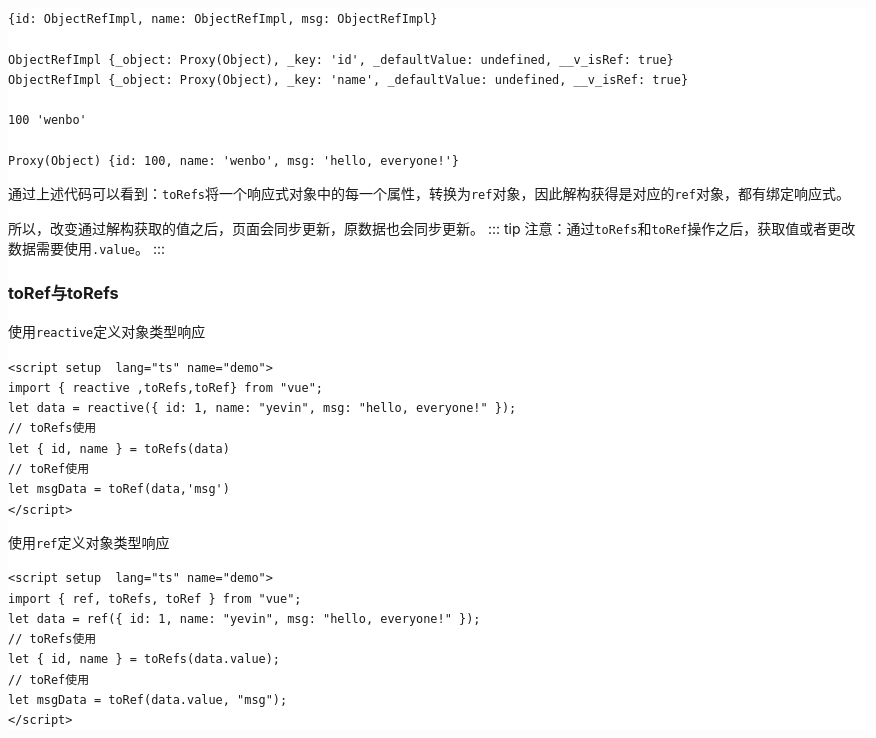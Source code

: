 ```shell
{id: ObjectRefImpl, name: ObjectRefImpl, msg: ObjectRefImpl}

ObjectRefImpl {_object: Proxy(Object), _key: 'id', _defaultValue: undefined, __v_isRef: true} 
ObjectRefImpl {_object: Proxy(Object), _key: 'name', _defaultValue: undefined, __v_isRef: true}

100 'wenbo'

Proxy(Object) {id: 100, name: 'wenbo', msg: 'hello, everyone!'}
```
通过上述代码可以看到：`toRefs`将一个响应式对象中的每一个属性，转换为`ref`对象，因此解构获得是对应的`ref`对象，都有绑定响应式。

所以，改变通过解构获取的值之后，页面会同步更新，原数据也会同步更新。
::: tip
注意：通过`toRefs`和`toRef`操作之后，获取值或者更改数据需要使用`.value`。
:::

### toRef与toRefs

使用`reactive`定义对象类型响应
```vue
<script setup  lang="ts" name="demo">
import { reactive ,toRefs,toRef} from "vue";
let data = reactive({ id: 1, name: "yevin", msg: "hello, everyone!" });
// toRefs使用
let { id, name } = toRefs(data)
// toRef使用
let msgData = toRef(data,'msg')
</script>
```
使用`ref`定义对象类型响应
```vue
<script setup  lang="ts" name="demo">
import { ref, toRefs, toRef } from "vue";
let data = ref({ id: 1, name: "yevin", msg: "hello, everyone!" });
// toRefs使用
let { id, name } = toRefs(data.value);
// toRef使用
let msgData = toRef(data.value, "msg");
</script>
```
